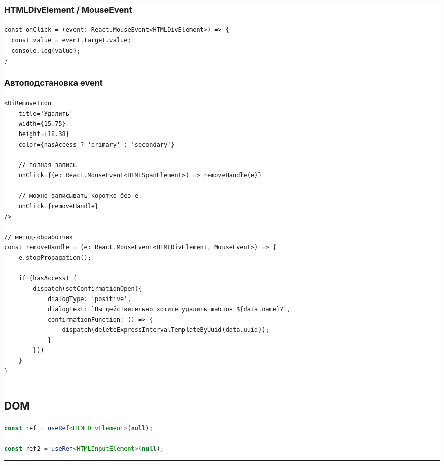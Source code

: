 
### HTMLDivElement / MouseEvent

```tsx
const onClick = (event: React.MouseEvent<HTMLDivElement>) => {
  const value = event.target.value;
  console.log(value);
}
```

### Автоподстановка event

```tsx
<UiRemoveIcon
    title='Удалить'
    width={15.75}
    height={18.38}
    color={hasAccess ? 'primary' : 'secondary'}

    // полная запись
    onClick={(e: React.MouseEvent<HTMLSpanElement>) => removeHandle(е)}

    // можно записывать коротко без e
    onClick={removeHandle} 
/>

// метод-обработчик
const removeHandle = (e: React.MouseEvent<HTMLDivElement, MouseEvent>) => {
    e.stopPropagation();

    if (hasAccess) {
        dispatch(setConfirmationOpen({
            dialogType: 'positive',
            dialogText: `Вы действительно хотите удалить шаблон ${data.name}?`,
            confirmationFunction: () => {
                dispatch(deleteExpressIntervalTemplateByUuid(data.uuid));
            }
        }))
    }
}
```

---

## DOM

```ts
const ref = useRef<HTMLDivElement>(null);

const ref2 = useRef<HTMLInputElement>(null);
```

---
